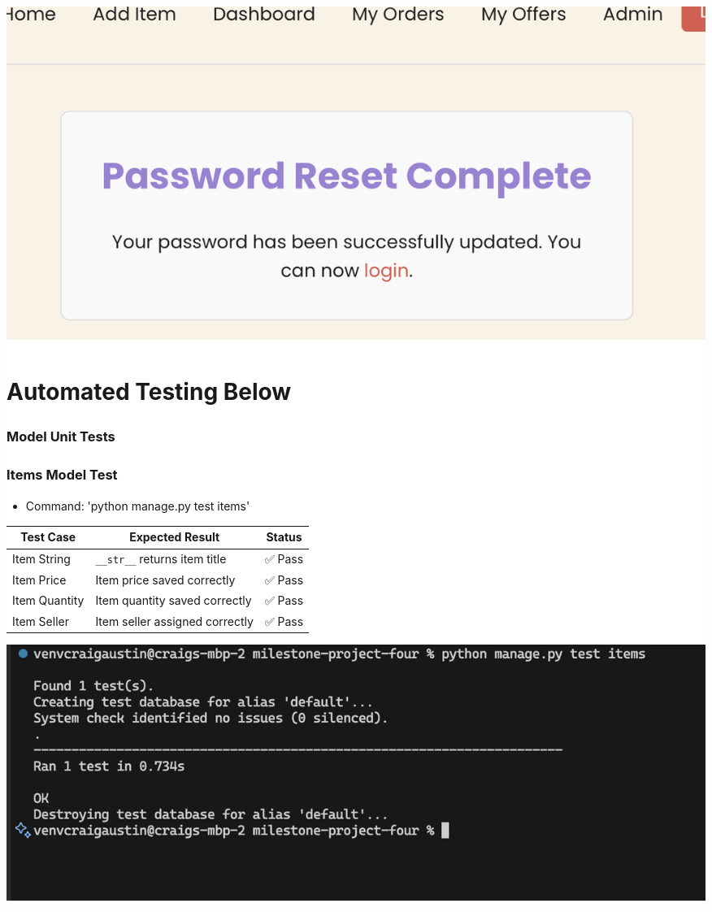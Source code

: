 ![Reset Complete](doc_images/ResetComplete.png) 

# Automated Testing Below

### Model Unit Tests 

### Items Model Test

- Command: 'python manage.py test items'

| Test Case         | Expected Result                     | Status   |
|-------------------|--------------------------------------|----------|
| Item String       | `__str__` returns item title        | ✅ Pass   |
| Item Price        | Item price saved correctly          | ✅ Pass   |
| Item Quantity     | Item quantity saved correctly       | ✅ Pass   |
| Item Seller       | Item seller assigned correctly      | ✅ Pass   |

![Items Test](doc_images/itemsTest.png) 
